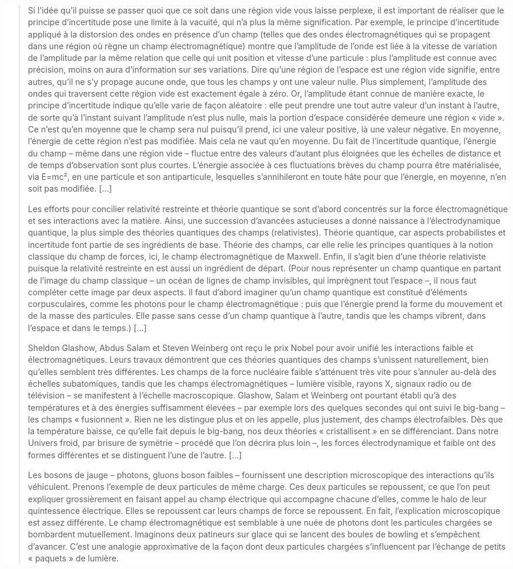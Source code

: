 >Si l’idée qu’il puisse se passer quoi que ce soit dans une région vide vous laisse perplexe, il est important de réaliser que le principe d’incertitude pose une limite à la vacuité, qui n’a plus la même signification. Par exemple, le principe d’incertitude appliqué à la distorsion des ondes en présence d’un champ (telles que des ondes électromagnétiques qui se propagent dans une région où règne un champ électromagnétique) montre que l’amplitude de l’onde est liée à la vitesse de variation de l’amplitude par la même relation que celle qui unit position et vitesse d’une particule : plus l’amplitude est connue avec précision, moins on aura d’information sur ses variations. Dire qu’une région de l’espace est une région vide signifie, entre autres, qu’il ne s’y propage aucune onde, que tous les champs y ont une valeur nulle. Plus simplement, l’amplitude des ondes qui traversent cette région vide est exactement égale à zéro. Or, l’amplitude étant connue de manière exacte, le principe d’incertitude indique qu’elle varie de façon aléatoire : elle peut prendre une tout autre valeur d’un instant à l’autre, de sorte qu’à l’instant suivant l’amplitude n’est plus nulle, mais la portion d’espace considérée demeure une région « vide ». Ce n’est qu’en moyenne que le champ sera nul puisqu’il prend, ici une valeur positive, là une valeur négative. En moyenne, l’énergie de cette région n’est pas modifiée. Mais cela ne vaut qu’en moyenne. Du fait de l’incertitude quantique, l’énergie du champ – même dans une région vide – fluctue entre des valeurs d’autant plus éloignées que les échelles de distance et de temps d’observation sont plus courtes. L’énergie associée à ces fluctuations brèves du champ pourra être matérialisée, via E=mc², en une particule et son antiparticule, lesquelles s’annihileront en toute hâte pour que l’énergie, en moyenne, n’en soit pas modifiée. […]
>
>Les efforts pour concilier relativité restreinte et théorie quantique se sont d’abord concentrés sur la force électromagnétique et ses interactions avec la matière. Ainsi, une succession d’avancées astucieuses a donné naissance à l’électrodynamique quantique, la plus simple des théories quantiques des champs (relativistes). Théorie quantique, car aspects probabilistes et incertitude font partie de ses ingrédients de base. Théorie des champs, car elle relie les principes quantiques à la notion classique du champ de forces, ici, le champ électromagnétique de Maxwell. Enfin, il s’agit bien d’une théorie relativiste puisque la relativité restreinte en est aussi un ingrédient de départ. (Pour nous représenter un champ quantique en partant de l’image du champ classique – un océan de lignes de champ invisibles, qui imprègnent tout l’espace –, il nous faut compléter cette image par deux aspects. Il faut d’abord imaginer qu’un champ quantique est constitué d’éléments corpusculaires, comme les photons pour le champ électromagnétique : puis que l’énergie prend la forme du mouvement et de la masse des particules. Elle passe sans cesse d’un champ quantique à l’autre, tandis que les champs vibrent, dans l’espace et dans le temps.) […]
>
>Sheldon Glashow, Abdus Salam et Steven Weinberg ont reçu le prix Nobel pour avoir unifié les interactions faible et électromagnétiques. Leurs travaux démontrent que ces théories quantiques des champs s’unissent naturellement, bien qu’elles semblent très différentes. Les champs de la force nucléaire faible s’atténuent très vite pour s’annuler au-delà des échelles subatomiques, tandis que les champs électromagnétiques – lumière visible, rayons X, signaux radio ou de télévision – se manifestent à l’échelle macroscopique. Glashow, Salam et Weinberg ont pourtant établi qu’à des températures et à des énergies suffisamment élevées – par exemple lors des quelques secondes qui ont suivi le big-bang – les champs « fusionnent ». Rien ne les distingue plus et on les appelle, plus justement, des champs électrofaibles. Dès que la température baisse, ce qu’elle fait depuis le big-bang, nos deux théories « cristallisent » en se différenciant. Dans notre Univers froid, par brisure de symétrie – procédé que l’on décrira plus loin –, les forces électrodynamique et faible ont des formes différentes et se distinguent l’une de l’autre. […]
>
>Les bosons de jauge – photons, gluons boson faibles – fournissent une description microscopique des interactions qu’ils véhiculent. Prenons l’exemple de deux particules de même charge. Ces deux particules se repoussent, ce que l’on peut expliquer grossièrement en faisant appel au champ électrique qui accompagne chacune d’elles, comme le halo de leur quintessence électrique. Elles se repoussent car leurs champs de force se repoussent. En fait, l’explication microscopique est assez différente. Le champ électromagnétique est semblable à une nuée de photons dont les particules chargées se bombardent mutuellement. Imaginons deux patineurs sur glace qui se lancent des boules de bowling et s’empêchent d’avancer. C’est une analogie approximative de la façon dont deux particules chargées s’influencent par l’échange de petits « paquets » de lumière.
>